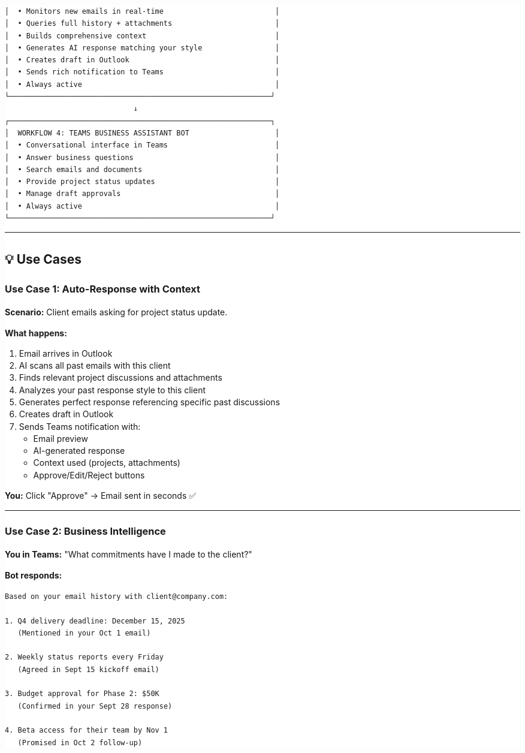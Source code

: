 ```
│  • Monitors new emails in real-time                          │
│  • Queries full history + attachments                        │
│  • Builds comprehensive context                              │
│  • Generates AI response matching your style                 │
│  • Creates draft in Outlook                                  │
│  • Sends rich notification to Teams                          │
│  • Always active                                             │
└─────────────────────────────────────────────────────────────┘
                              ↓
┌─────────────────────────────────────────────────────────────┐
│  WORKFLOW 4: TEAMS BUSINESS ASSISTANT BOT                    │
│  • Conversational interface in Teams                         │
│  • Answer business questions                                 │
│  • Search emails and documents                               │
│  • Provide project status updates                            │
│  • Manage draft approvals                                    │
│  • Always active                                             │
└─────────────────────────────────────────────────────────────┘
```

---

## 💡 Use Cases

### **Use Case 1: Auto-Response with Context**

**Scenario:** Client emails asking for project status update.

**What happens:**
1. Email arrives in Outlook
2. AI scans all past emails with this client
3. Finds relevant project discussions and attachments
4. Analyzes your past response style to this client
5. Generates perfect response referencing specific past discussions
6. Creates draft in Outlook
7. Sends Teams notification with:
   - Email preview
   - AI-generated response
   - Context used (projects, attachments)
   - Approve/Edit/Reject buttons

**You:** Click "Approve" → Email sent in seconds ✅

---

### **Use Case 2: Business Intelligence**

**You in Teams:** "What commitments have I made to the client?"

**Bot responds:**
```
Based on your email history with client@company.com:

1. Q4 delivery deadline: December 15, 2025
   (Mentioned in your Oct 1 email)

2. Weekly status reports every Friday
   (Agreed in Sept 15 kickoff email)

3. Budget approval for Phase 2: $50K
   (Confirmed in your Sept 28 response)

4. Beta access for their team by Nov 1
   (Promised in Oct 2 follow-up)

```